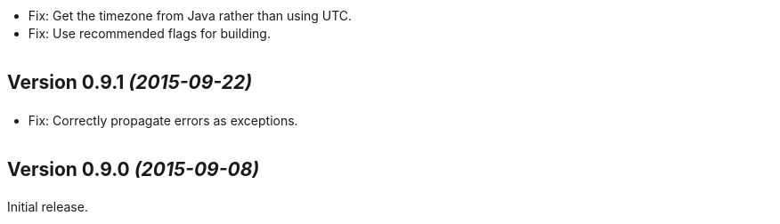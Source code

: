  * Fix: Get the timezone from Java rather than using UTC.
 * Fix: Use recommended flags for building.

## Version 0.9.1 *(2015-09-22)*

 * Fix: Correctly propagate errors as exceptions.


## Version 0.9.0 *(2015-09-08)*

Initial release.


[KT-62515]: https://youtrack.jetbrains.com/issue/KT-62515
[kotlin_1_7_10]: https://github.com/JetBrains/kotlin/releases/tag/v1.7.10
[kotlin_1_8_0]: https://github.com/JetBrains/kotlin/releases/tag/v1.8.0
[kotlin_1_8_10]: https://github.com/JetBrains/kotlin/releases/tag/v1.8.10
[kotlin_1_8_20]: https://github.com/JetBrains/kotlin/releases/tag/v1.8.20
[kotlin_1_8_21]: https://github.com/JetBrains/kotlin/releases/tag/v1.8.21
[kotlin_1_9_20]: https://github.com/JetBrains/kotlin/releases/tag/v1.9.20
[kotlin_1_9_23]: https://github.com/JetBrains/kotlin/releases/tag/v1.9.23
[kotlin_2_0_0]: https://github.com/JetBrains/kotlin/releases/tag/v2.0.0
[kotlin_2_1_21]: https://github.com/JetBrains/kotlin/releases/tag/v2.1.21
[kotlin_serialization_1_4_0]: https://github.com/Kotlin/kotlinx.serialization/releases/tag/v1.4.0
[kotlin_serialization_1_5_0]: https://github.com/Kotlin/kotlinx.serialization/releases/tag/v1.5.0
[kotlin_serialization_1_5_1]: https://github.com/Kotlin/kotlinx.serialization/releases/tag/v1.5.1
[kotlin_serialization_1_6_0]: https://github.com/Kotlin/kotlinx.serialization/releases/tag/v1.6.0
[kotlin_serialization_1_7_0]: https://github.com/Kotlin/kotlinx.serialization/releases/tag/v1.7.0
[kotlin_serialization_1_7_1]: https://github.com/Kotlin/kotlinx.serialization/releases/tag/v1.7.1
[kotlin_serialization_1_7_3]: https://github.com/Kotlin/kotlinx.serialization/releases/tag/v1.7.3
[kotlinx_coroutines_1_7_1]: https://github.com/Kotlin/kotlinx.coroutines/releases/tag/1.7.1
[kotlinx_coroutines_1_7_2]: https://github.com/Kotlin/kotlinx.coroutines/releases/tag/1.7.2
[kotlinx_coroutines_1_7_3]: https://github.com/Kotlin/kotlinx.coroutines/releases/tag/1.7.3
[kotlinx_coroutines_1_8_0]: https://github.com/Kotlin/kotlinx.coroutines/releases/tag/1.8.0
[kotlinx_coroutines_1_9_0]: https://github.com/Kotlin/kotlinx.coroutines/releases/tag/1.9.0
[okio_3_15_0]: https://square.github.io/okio/changelog/#version-3150
[okio_3_7_0]: https://square.github.io/okio/changelog/#version-370
[okio_3_9_0]: https://square.github.io/okio/changelog/#version-390
[okio_3_9_1]: https://square.github.io/okio/changelog/#version-391
[oracle_linux_8]: https://docs.oracle.com/en/operating-systems/oracle-linux/8/
[sqldelight_2_0_0]: https://cashapp.github.io/sqldelight/2.0.0/changelog/#200-2023-07-26
[sqldelight_2_0_2]: https://cashapp.github.io/sqldelight/2.0.2/changelog/#202-2024-04-05
[sqldelight_2_1_0]: https://sqldelight.github.io/sqldelight/2.1.0/changelog/


[1.21.0]: https://github.com/cashapp/zipline/releases/tag/1.21.0
[1.20.1]: https://github.com/cashapp/zipline/releases/tag/1.20.1
[1.20.0]: https://github.com/cashapp/zipline/releases/tag/1.20.0
[1.19.0]: https://github.com/cashapp/zipline/releases/tag/1.19.0
[1.18.0]: https://github.com/cashapp/zipline/releases/tag/1.18.0
[1.17.0]: https://github.com/cashapp/zipline/releases/tag/1.17.0
[Unreleased]: https://github.com/cashapp/quickjs-java/compare/0.10.0...HEAD
[0.9.2]: https://github.com/cashapp/quickjs-java/releases/tag/0.9.2
[0.9.1]: https://github.com/cashapp/quickjs-java/releases/tag/0.9.1
[0.9.0]: https://github.com/cashapp/quickjs-java/releases/tag/0.9.0